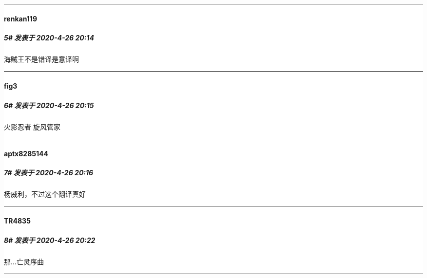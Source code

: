 





*****

####  renkan119  
##### 5#       发表于 2020-4-26 20:14




海贼王不是错译是意译啊







*****

####  fig3  
##### 6#       发表于 2020-4-26 20:15




火影忍者 旋风管家







*****

####  aptx8285144  
##### 7#       发表于 2020-4-26 20:16




杨威利，不过这个翻译真好







*****

####  TR4835  
##### 8#       发表于 2020-4-26 20:22




那...亡灵序曲







*****
